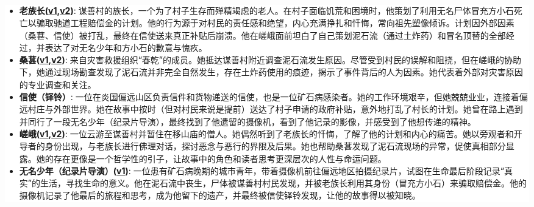 -   **老族长([v1](../chars/extended_char_lao_zu_zhang.md),[v2](../char_v3/extended_char_lao_zu_zhang.md))**: 谋善村的族长，一个为了村子生存而殚精竭虑的老人。在村子面临饥荒和困境时，他策划了利用无名尸体冒充方小石死亡以骗取驰道工程赔偿金的计划。他的行为源于对村民的责任感和绝望，内心充满挣扎和忏悔，常向祖先塑像倾诉。计划因外部因素（桑葚、信使）被打乱，最终在信使送来真正补贴后崩溃。他在嵯峨面前坦白了自己策划泥石流（通过土炸药）和冒名顶替的全部经过，并表达了对无名少年和方小石的歉意与愧疚。
-   **桑葚([v1](../chars/char_473_mberry.md),[v2](../char_v3/char_473_mberry.md))**: 来自灾害救援组织“春乾”的成员。她抵达谋善村附近调查泥石流发生原因。尽管受到村民的误解和阻挠，但在嵯峨的协助下，她通过现场勘查发现了泥石流并非完全自然发生，存在土炸药使用的痕迹，揭示了事件背后的人为因素。她代表着外部对灾害原因的专业调查和关注。
-   **信使（铎铃）**: 一位在炎国偏远山区负责信件和货物递送的信使，也是一位矿石病感染者。她的工作环境艰辛，但她兢兢业业，连接着偏远村庄与外部世界。她在故事中按时（但对村民来说是提前）送达了村子申请的政府补贴，意外地打乱了村长的计划。她曾在路上遇到并同行了一段无名少年（纪录片导演），最终找到了他遗留的摄像机，看到了他记录的影像，并感受到了他想传递的精神。
-   **嵯峨([v1](../chars/char_362_saga.md),[v2](../char_v3/char_362_saga.md))**: 一位云游至谋善村并暂住在移山庙的僧人。她偶然听到了老族长的忏悔，了解了他的计划和内心的痛苦。她以旁观者和开导者的身份出现，与老族长进行佛理对话，探讨恶念与恶行的界限及后果。她也帮助桑葚发现了泥石流现场的异常，促使真相部分显露。她的存在更像是一个哲学性的引子，让故事中的角色和读者思考更深层次的人性与命运问题。
-   **无名少年（纪录片导演）([v1](../chars/extended_char_2394fb.md))**: 一位患有矿石病晚期的城市青年，带着摄像机前往偏远地区拍摄纪录片，试图在生命最后阶段记录“真实”的生活，寻找生命的意义。他在泥石流中丧生，尸体被谋善村村民发现，并被老族长利用其身份（冒充方小石）来骗取赔偿金。他的摄像机记录了他最后的旅程和思考，成为他留下的遗产，并最终被信使铎铃发现，让他的故事得以被知晓。